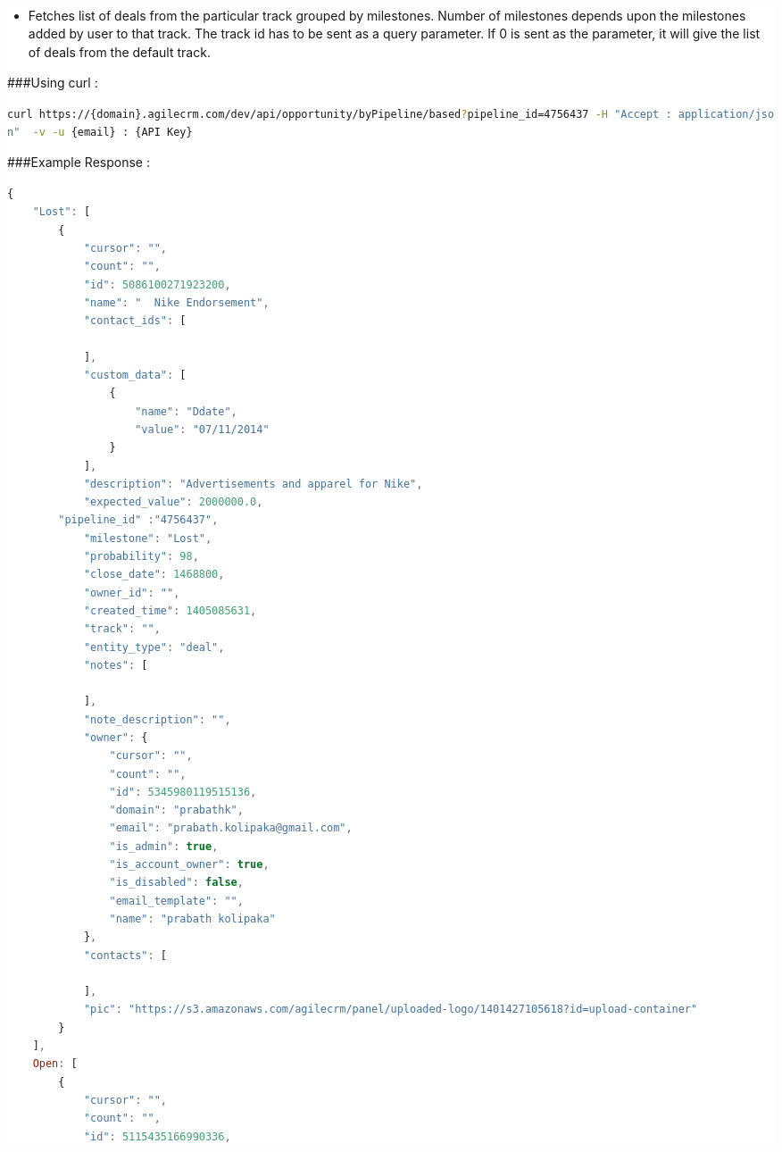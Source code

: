- Fetches list of deals from the particular track grouped by milestones. Number of milestones depends upon the milestones added by user to that track. The track id has to be sent as a query parameter. If 0 is sent as the parameter, it will give the list of deals from the default track.

###Using curl :
```sh
curl https://{domain}.agilecrm.com/dev/api/opportunity/byPipeline/based?pipeline_id=4756437 -H "Accept : application/json"  -v -u {email} : {API Key}
```
###Example Response :
```javascript
{
    "Lost": [
        {
            "cursor": "",
            "count": "",
            "id": 5086100271923200,
            "name": "  Nike Endorsement",
            "contact_ids": [
                
            ],
            "custom_data": [
                {
                    "name": "Ddate",
                    "value": "07/11/2014"
                }
            ],
            "description": "Advertisements and apparel for Nike",
            "expected_value": 2000000.0,
		"pipeline_id" :"4756437",
            "milestone": "Lost",
            "probability": 98,
            "close_date": 1468800,
            "owner_id": "",
            "created_time": 1405085631,
            "track": "",
            "entity_type": "deal",
            "notes": [
                
            ],
            "note_description": "",
            "owner": {
                "cursor": "",
                "count": "",
                "id": 5345980119515136,
                "domain": "prabathk",
                "email": "prabath.kolipaka@gmail.com",
                "is_admin": true,
                "is_account_owner": true,
                "is_disabled": false,
                "email_template": "",
                "name": "prabath kolipaka"
            },
            "contacts": [
                
            ],
            "pic": "https://s3.amazonaws.com/agilecrm/panel/uploaded-logo/1401427105618?id=upload-container"
        }
    ],
    Open: [
        {
            "cursor": "",
            "count": "",
            "id": 5115435166990336,
```